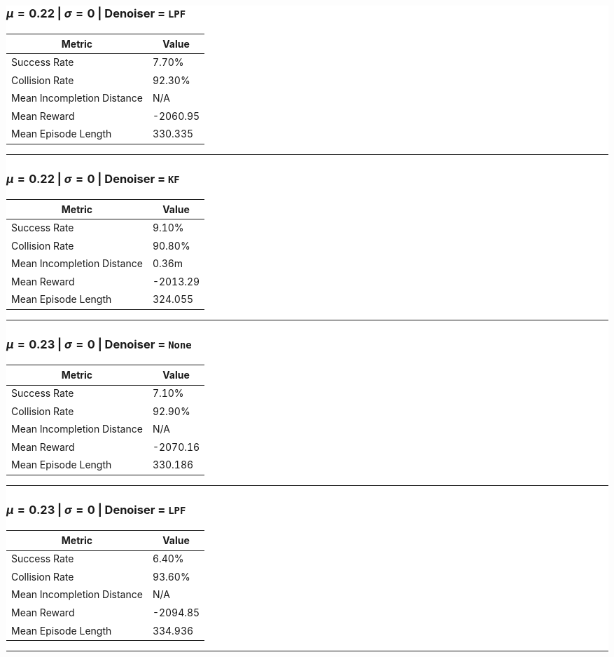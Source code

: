 ### $\mu = 0.22$ | $\sigma = 0$ | Denoiser = `LPF`

| Metric                     | Value    |
|----------------------------|----------|
| Success Rate               | 7.70%    |
| Collision Rate             | 92.30%   |
| Mean Incompletion Distance | N/A      |
| Mean Reward                | -2060.95 |
| Mean Episode Length        | 330.335  |
---

### $\mu = 0.22$ | $\sigma = 0$ | Denoiser = `KF`

| Metric                     | Value    |
|----------------------------|----------|
| Success Rate               | 9.10%    |
| Collision Rate             | 90.80%   |
| Mean Incompletion Distance | 0.36m    |
| Mean Reward                | -2013.29 |
| Mean Episode Length        | 324.055  |
---

### $\mu = 0.23$ | $\sigma = 0$ | Denoiser = `None`

| Metric                     | Value    |
|----------------------------|----------|
| Success Rate               | 7.10%    |
| Collision Rate             | 92.90%   |
| Mean Incompletion Distance | N/A      |
| Mean Reward                | -2070.16 |
| Mean Episode Length        | 330.186  |
---

### $\mu = 0.23$ | $\sigma = 0$ | Denoiser = `LPF`

| Metric                     | Value    |
|----------------------------|----------|
| Success Rate               | 6.40%    |
| Collision Rate             | 93.60%   |
| Mean Incompletion Distance | N/A      |
| Mean Reward                | -2094.85 |
| Mean Episode Length        | 334.936  |
---
